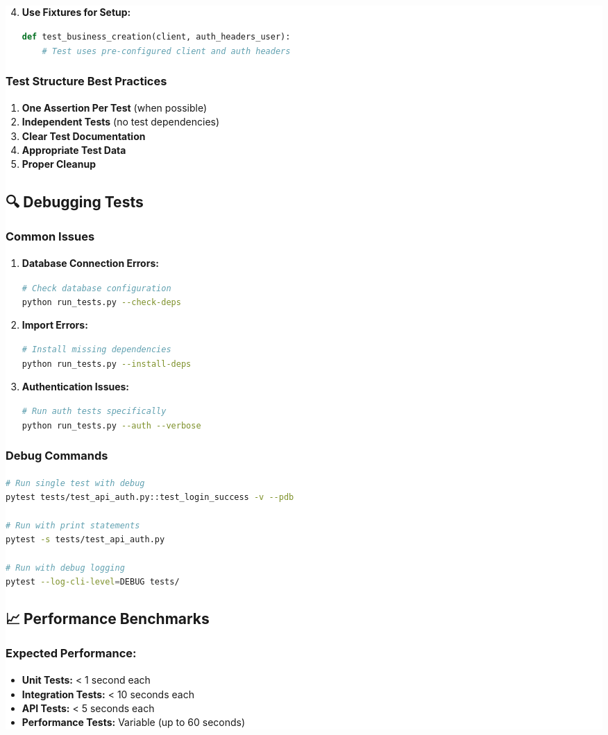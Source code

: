 4. **Use Fixtures for Setup:**
   ```python
   def test_business_creation(client, auth_headers_user):
       # Test uses pre-configured client and auth headers
   ```

### **Test Structure Best Practices**

1. **One Assertion Per Test** (when possible)
2. **Independent Tests** (no test dependencies)
3. **Clear Test Documentation**
4. **Appropriate Test Data**
5. **Proper Cleanup**

## 🔍 Debugging Tests

### **Common Issues**

1. **Database Connection Errors:**
   ```bash
   # Check database configuration
   python run_tests.py --check-deps
   ```

2. **Import Errors:**
   ```bash
   # Install missing dependencies
   python run_tests.py --install-deps
   ```

3. **Authentication Issues:**
   ```bash
   # Run auth tests specifically
   python run_tests.py --auth --verbose
   ```

### **Debug Commands**

```bash
# Run single test with debug
pytest tests/test_api_auth.py::test_login_success -v --pdb

# Run with print statements
pytest -s tests/test_api_auth.py

# Run with debug logging
pytest --log-cli-level=DEBUG tests/
```

## 📈 Performance Benchmarks

### **Expected Performance:**
- **Unit Tests:** < 1 second each
- **Integration Tests:** < 10 seconds each
- **API Tests:** < 5 seconds each
- **Performance Tests:** Variable (up to 60 seconds)
